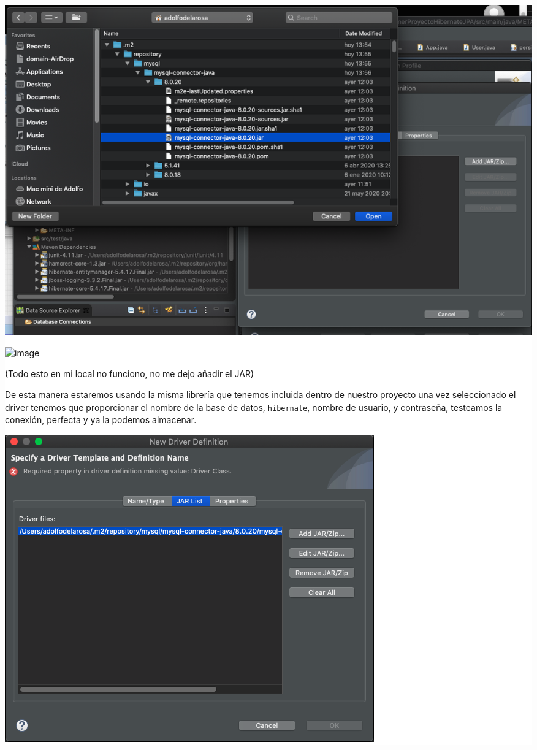 <img src="images/5-33.png">

![image](https://user-images.githubusercontent.com/23094588/166142429-86543a3f-3811-4253-af00-dcbce7e45cbf.png)

(Todo esto en mi local no funciono, no me dejo añadir el JAR)

De esta manera estaremos usando la misma librería que tenemos incluida dentro de nuestro proyecto una vez seleccionado el driver tenemos que proporcionar el nombre de la base de datos, `hibernate`, nombre de usuario, y contraseña, testeamos la conexión, perfecta y ya la podemos almacenar.

<img src="images/5-34.png">
